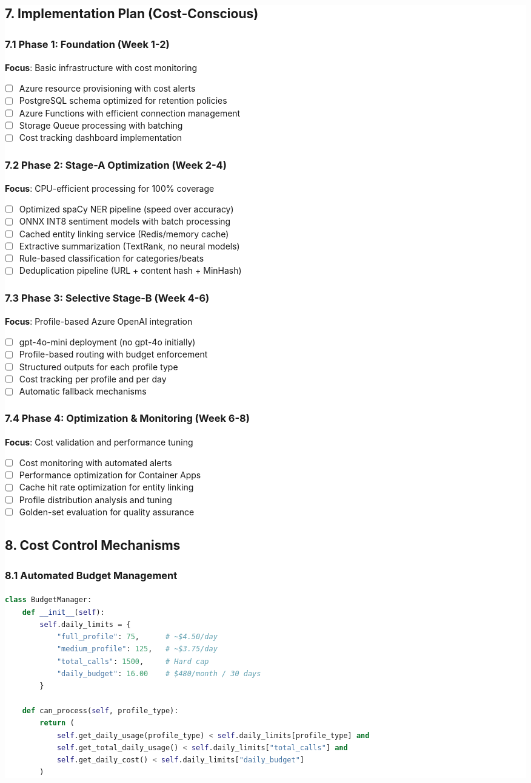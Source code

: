 
## 7. Implementation Plan (Cost-Conscious)

### 7.1 Phase 1: Foundation (Week 1-2)
**Focus**: Basic infrastructure with cost monitoring
- [ ] Azure resource provisioning with cost alerts
- [ ] PostgreSQL schema optimized for retention policies
- [ ] Azure Functions with efficient connection management
- [ ] Storage Queue processing with batching
- [ ] Cost tracking dashboard implementation

### 7.2 Phase 2: Stage-A Optimization (Week 2-4)
**Focus**: CPU-efficient processing for 100% coverage
- [ ] Optimized spaCy NER pipeline (speed over accuracy)
- [ ] ONNX INT8 sentiment models with batch processing
- [ ] Cached entity linking service (Redis/memory cache)
- [ ] Extractive summarization (TextRank, no neural models)
- [ ] Rule-based classification for categories/beats
- [ ] Deduplication pipeline (URL + content hash + MinHash)

### 7.3 Phase 3: Selective Stage-B (Week 4-6)
**Focus**: Profile-based Azure OpenAI integration
- [ ] gpt-4o-mini deployment (no gpt-4o initially)
- [ ] Profile-based routing with budget enforcement
- [ ] Structured outputs for each profile type
- [ ] Cost tracking per profile and per day
- [ ] Automatic fallback mechanisms

### 7.4 Phase 4: Optimization & Monitoring (Week 6-8)
**Focus**: Cost validation and performance tuning
- [ ] Cost monitoring with automated alerts
- [ ] Performance optimization for Container Apps
- [ ] Cache hit rate optimization for entity linking
- [ ] Profile distribution analysis and tuning
- [ ] Golden-set evaluation for quality assurance

## 8. Cost Control Mechanisms

### 8.1 Automated Budget Management

```python
class BudgetManager:
    def __init__(self):
        self.daily_limits = {
            "full_profile": 75,      # ~$4.50/day
            "medium_profile": 125,   # ~$3.75/day  
            "total_calls": 1500,     # Hard cap
            "daily_budget": 16.00    # $480/month / 30 days
        }
    
    def can_process(self, profile_type):
        return (
            self.get_daily_usage(profile_type) < self.daily_limits[profile_type] and
            self.get_total_daily_usage() < self.daily_limits["total_calls"] and
            self.get_daily_cost() < self.daily_limits["daily_budget"]
        )
```
